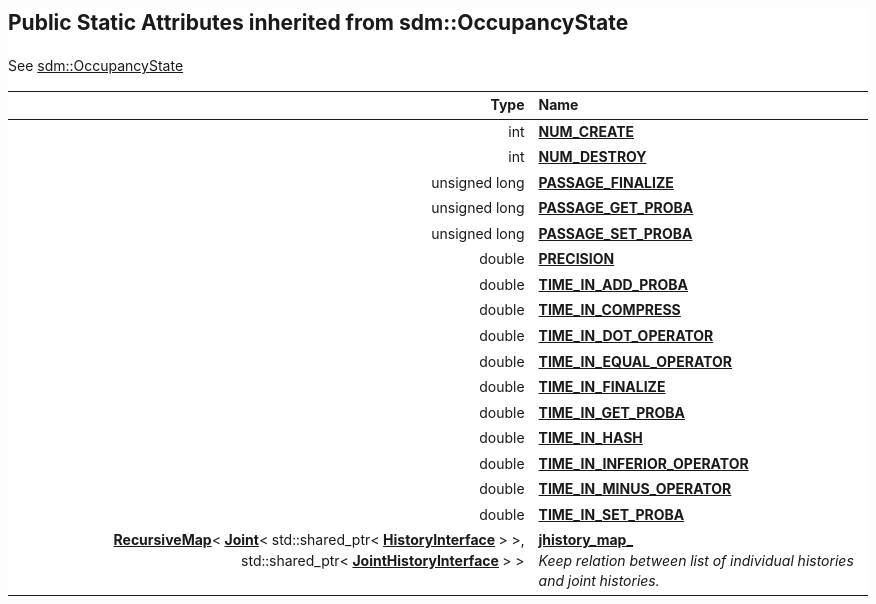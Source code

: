 































## Public Static Attributes inherited from sdm::OccupancyState

See [sdm::OccupancyState](classsdm_1_1OccupancyState.md)

| Type | Name |
| ---: | :--- |
|  int | [**NUM\_CREATE**](classsdm_1_1OccupancyState.md#variable-num-create)  <br> |
|  int | [**NUM\_DESTROY**](classsdm_1_1OccupancyState.md#variable-num-destroy)  <br> |
|  unsigned long | [**PASSAGE\_FINALIZE**](classsdm_1_1OccupancyState.md#variable-passage-finalize)  <br> |
|  unsigned long | [**PASSAGE\_GET\_PROBA**](classsdm_1_1OccupancyState.md#variable-passage-get-proba)  <br> |
|  unsigned long | [**PASSAGE\_SET\_PROBA**](classsdm_1_1OccupancyState.md#variable-passage-set-proba)  <br> |
|  double | [**PRECISION**](classsdm_1_1OccupancyState.md#variable-precision)  <br> |
|  double | [**TIME\_IN\_ADD\_PROBA**](classsdm_1_1OccupancyState.md#variable-time-in-add-proba)  <br> |
|  double | [**TIME\_IN\_COMPRESS**](classsdm_1_1OccupancyState.md#variable-time-in-compress)  <br> |
|  double | [**TIME\_IN\_DOT\_OPERATOR**](classsdm_1_1OccupancyState.md#variable-time-in-dot-operator)  <br> |
|  double | [**TIME\_IN\_EQUAL\_OPERATOR**](classsdm_1_1OccupancyState.md#variable-time-in-equal-operator)  <br> |
|  double | [**TIME\_IN\_FINALIZE**](classsdm_1_1OccupancyState.md#variable-time-in-finalize)  <br> |
|  double | [**TIME\_IN\_GET\_PROBA**](classsdm_1_1OccupancyState.md#variable-time-in-get-proba)  <br> |
|  double | [**TIME\_IN\_HASH**](classsdm_1_1OccupancyState.md#variable-time-in-hash)  <br> |
|  double | [**TIME\_IN\_INFERIOR\_OPERATOR**](classsdm_1_1OccupancyState.md#variable-time-in-inferior-operator)  <br> |
|  double | [**TIME\_IN\_MINUS\_OPERATOR**](classsdm_1_1OccupancyState.md#variable-time-in-minus-operator)  <br> |
|  double | [**TIME\_IN\_SET\_PROBA**](classsdm_1_1OccupancyState.md#variable-time-in-set-proba)  <br> |
|  [**RecursiveMap**](classsdm_1_1RecursiveMap.md)&lt; [**Joint**](classsdm_1_1Joint.md)&lt; std::shared\_ptr&lt; [**HistoryInterface**](classsdm_1_1HistoryInterface.md) &gt; &gt;, std::shared\_ptr&lt; [**JointHistoryInterface**](classsdm_1_1JointHistoryInterface.md) &gt; &gt; | [**jhistory\_map\_**](classsdm_1_1OccupancyState.md#variable-jhistory-map-)  <br>_Keep relation between list of individual histories and joint histories._  |
